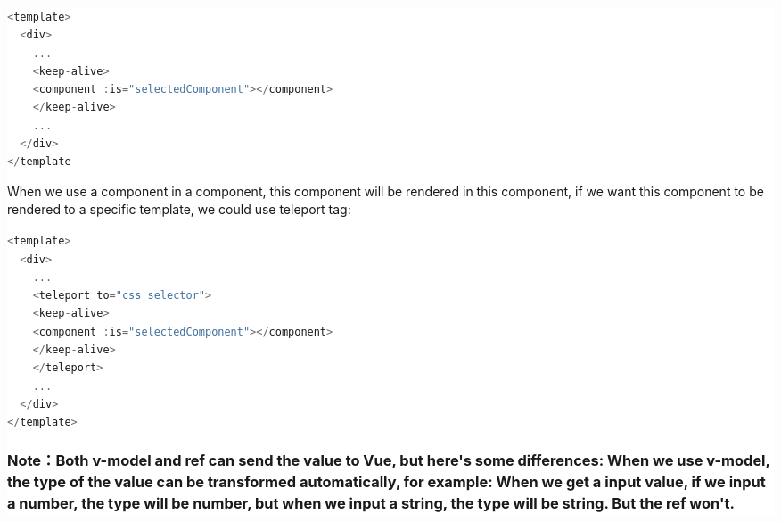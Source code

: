 ```javascript
<template>
  <div>
    ...
    <keep-alive>
    <component :is="selectedComponent"></component>
    </keep-alive>
    ...
  </div>
</template
```

When we use a component in a component, this component will be rendered in this component, if we want this component to be rendered to a specific template, we could use teleport tag:

```javascript
<template>
  <div>
    ...
    <teleport to="css selector">
    <keep-alive>
    <component :is="selectedComponent"></component>
    </keep-alive>
    </teleport>
    ...
  </div>
</template>
```

### Note：Both v-model and ref can send the value to Vue, but here's some differences: When we use v-model, the type of the value can be transformed automatically, for example: When we get a input value, if we input a number, the type will be number, but when we input a string, the type will be string. But the ref won't.
